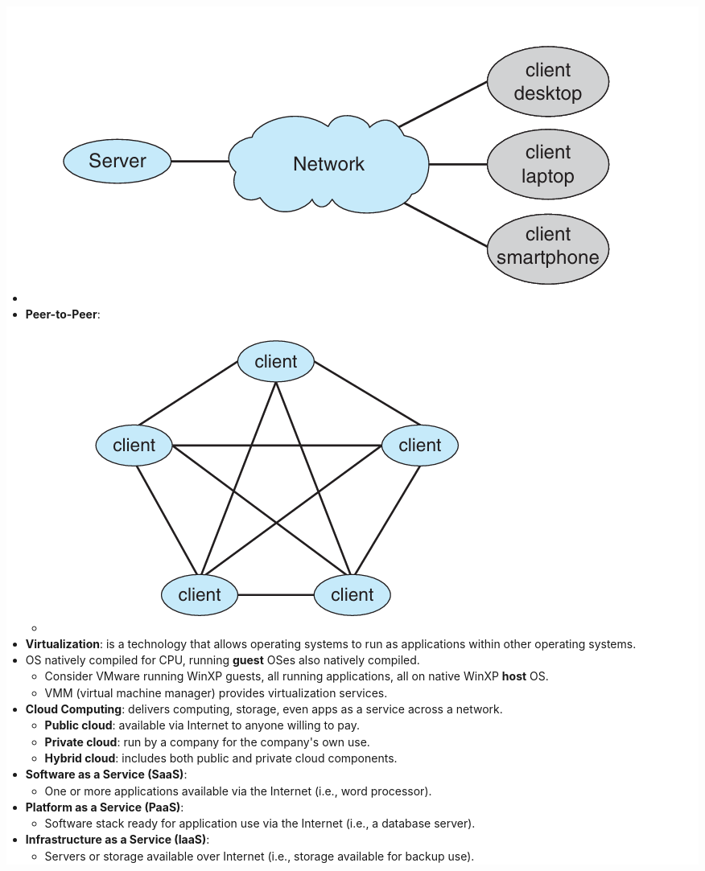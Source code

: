   - ![Client-Server](client_server.png)
- **Peer-to-Peer**:
  - ![Peer-to-Peer](peer_to_peer.png)
- **Virtualization**: is a technology that allows operating systems to run as applications within other operating systems.
- OS natively compiled for CPU, running **guest** OSes also natively compiled.
  - Consider VMware running WinXP guests, all running applications, all on native WinXP **host** OS.
  - VMM (virtual machine manager) provides virtualization services.
- **Cloud Computing**: delivers computing, storage, even apps as a service across a network.
  - **Public cloud**: available via Internet to anyone willing to pay.
  - **Private cloud**: run by a company for the company's own use.
  - **Hybrid cloud**: includes both public and private cloud components.
- **Software as a Service (SaaS)**:
  - One or more applications available via the Internet (i.e., word processor).
- **Platform as a Service (PaaS)**:
  - Software stack ready for application use via the Internet (i.e., a database server).
- **Infrastructure as a Service (IaaS)**:
  - Servers or storage available over Internet (i.e., storage available for backup use).
